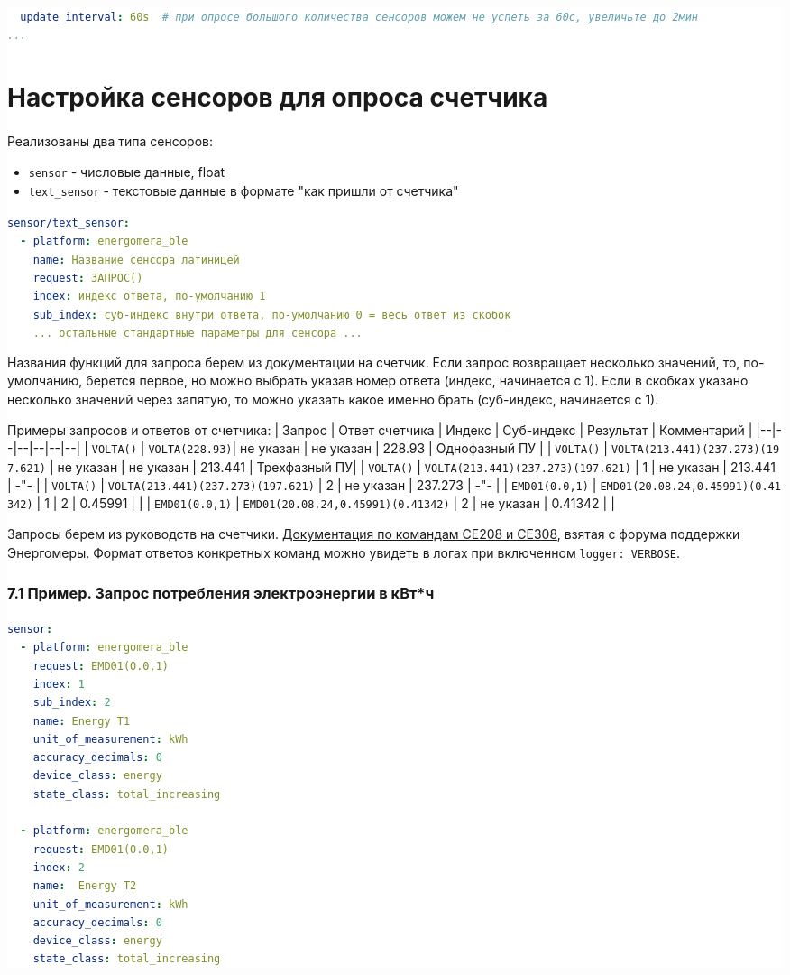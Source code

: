 ```yaml
  update_interval: 60s  # при опросе большого количества сенсоров можем не успеть за 60с, увеличьте до 2мин
...
```

# Настройка сенсоров для опроса счетчика
Реализованы два типа сенсоров:
- `sensor` - числовые данные, float
- `text_sensor` - текстовые данные в формате "как пришли от счетчика"
```yaml
sensor/text_sensor:
  - platform: energomera_ble
    name: Название сенсора латиницей
    request: ЗАПРОС()
    index: индекс ответа, по-умолчанию 1
    sub_index: суб-индекс внутри ответа, по-умолчанию 0 = весь ответ из скобок
    ... остальные стандартные параметры для сенсора ...
```

Названия функций для запроса берем из документации на счетчик. Если запрос возвращает несколько значений, то, по-умолчанию, берется первое, но можно выбрать указав номер ответа (индекс, начинается с 1). Если в скобках указано несколько значений через запятую, то можно указать какое именно брать (суб-индекс, начинается с 1).


Примеры запросов и ответов от счетчика:
|  Запрос | Ответ счетчика | Индекс | Суб-индекс | Результат | Комментарий |
|--|--|--|--|--|--|
| `VOLTA()` | `VOLTA(228.93)`| не указан | не указан | 228.93 | Однофазный ПУ |
| `VOLTA()` | `VOLTA(213.441)(237.273)(197.621)` | не указан | не указан | 213.441 | Трехфазный ПУ|
| `VOLTA()` | `VOLTA(213.441)(237.273)(197.621)` | 1 | не указан |  213.441 | -"- |
| `VOLTA()` | `VOLTA(213.441)(237.273)(197.621)` | 2 | не указан | 237.273 | -"- |
| `EMD01(0.0,1)` | `EMD01(20.08.24,0.45991)(0.41342)` | 1 | 2 | 0.45991 | |
| `EMD01(0.0,1)` | `EMD01(20.08.24,0.45991)(0.41342)` | 2 | не указан | 0.41342 | |

Запросы берем из руководств на счетчики. [Документация по командам CE208 и CE308](doc/ce208_ce308_iec_protocol.pdf), взятая с форума поддержки Энергомеры.
Формат ответов  конкретных команд можно увидеть в логах при включенном `logger: VERBOSE`.

### 7.1 Пример. Запрос потребления электроэнергии в кВт*ч
```yaml
sensor:
  - platform: energomera_ble
    request: EMD01(0.0,1)
    index: 1
    sub_index: 2
    name: Energy T1
    unit_of_measurement: kWh
    accuracy_decimals: 0
    device_class: energy
    state_class: total_increasing

  - platform: energomera_ble
    request: EMD01(0.0,1)
    index: 2
    name:  Energy T2
    unit_of_measurement: kWh
    accuracy_decimals: 0
    device_class: energy
    state_class: total_increasing
```